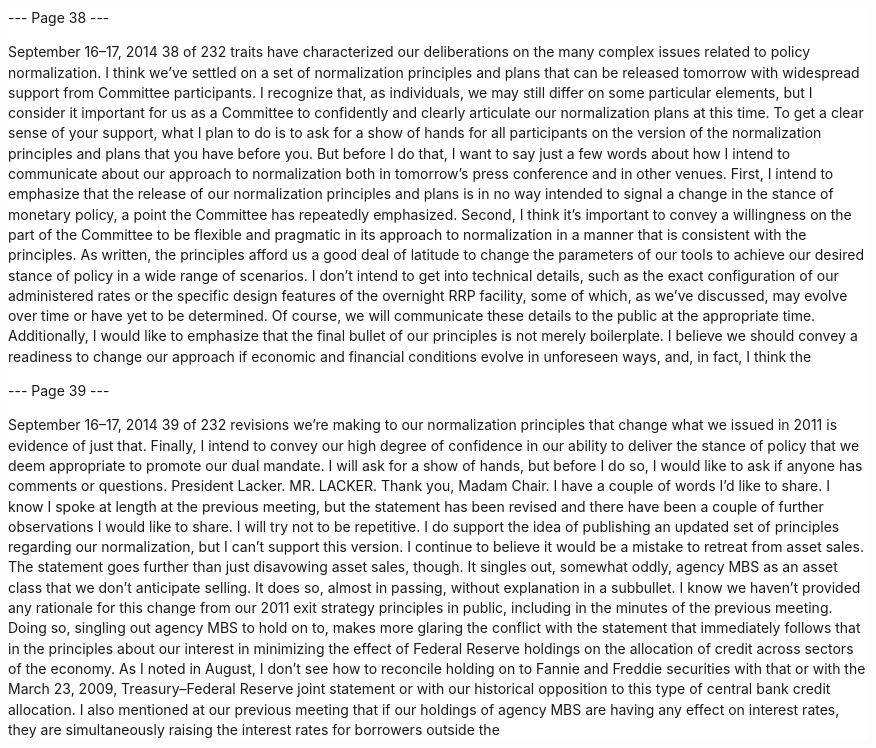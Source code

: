 --- Page 38 ---

September 16–17, 2014 38 of 232
traits have characterized our deliberations on the many complex issues related to policy
normalization.
I think we’ve settled on a set of normalization principles and plans that can be released
tomorrow with widespread support from Committee participants. I recognize that, as
individuals, we may still differ on some particular elements, but I consider it important for us as
a Committee to confidently and clearly articulate our normalization plans at this time. To get a
clear sense of your support, what I plan to do is to ask for a show of hands for all participants on
the version of the normalization principles and plans that you have before you. But before I do
that, I want to say just a few words about how I intend to communicate about our approach to
normalization both in tomorrow’s press conference and in other venues.
First, I intend to emphasize that the release of our normalization principles and plans is in
no way intended to signal a change in the stance of monetary policy, a point the Committee has
repeatedly emphasized.
Second, I think it’s important to convey a willingness on the part of the Committee to be
flexible and pragmatic in its approach to normalization in a manner that is consistent with the
principles. As written, the principles afford us a good deal of latitude to change the parameters
of our tools to achieve our desired stance of policy in a wide range of scenarios. I don’t intend to
get into technical details, such as the exact configuration of our administered rates or the specific
design features of the overnight RRP facility, some of which, as we’ve discussed, may evolve
over time or have yet to be determined. Of course, we will communicate these details to the
public at the appropriate time. Additionally, I would like to emphasize that the final bullet of our
principles is not merely boilerplate. I believe we should convey a readiness to change our
approach if economic and financial conditions evolve in unforeseen ways, and, in fact, I think the

--- Page 39 ---

September 16–17, 2014 39 of 232
revisions we’re making to our normalization principles that change what we issued in 2011 is
evidence of just that.
Finally, I intend to convey our high degree of confidence in our ability to deliver the
stance of policy that we deem appropriate to promote our dual mandate.
I will ask for a show of hands, but before I do so, I would like to ask if anyone has
comments or questions. President Lacker.
MR. LACKER. Thank you, Madam Chair. I have a couple of words I’d like to share. I
know I spoke at length at the previous meeting, but the statement has been revised and there have
been a couple of further observations I would like to share. I will try not to be repetitive.
I do support the idea of publishing an updated set of principles regarding our
normalization, but I can’t support this version. I continue to believe it would be a mistake to
retreat from asset sales. The statement goes further than just disavowing asset sales, though. It
singles out, somewhat oddly, agency MBS as an asset class that we don’t anticipate selling. It
does so, almost in passing, without explanation in a subbullet. I know we haven’t provided any
rationale for this change from our 2011 exit strategy principles in public, including in the
minutes of the previous meeting. Doing so, singling out agency MBS to hold on to, makes more
glaring the conflict with the statement that immediately follows that in the principles about our
interest in minimizing the effect of Federal Reserve holdings on the allocation of credit across
sectors of the economy. As I noted in August, I don’t see how to reconcile holding on to Fannie
and Freddie securities with that or with the March 23, 2009, Treasury–Federal Reserve joint
statement or with our historical opposition to this type of central bank credit allocation. I also
mentioned at our previous meeting that if our holdings of agency MBS are having any effect on
interest rates, they are simultaneously raising the interest rates for borrowers outside the
